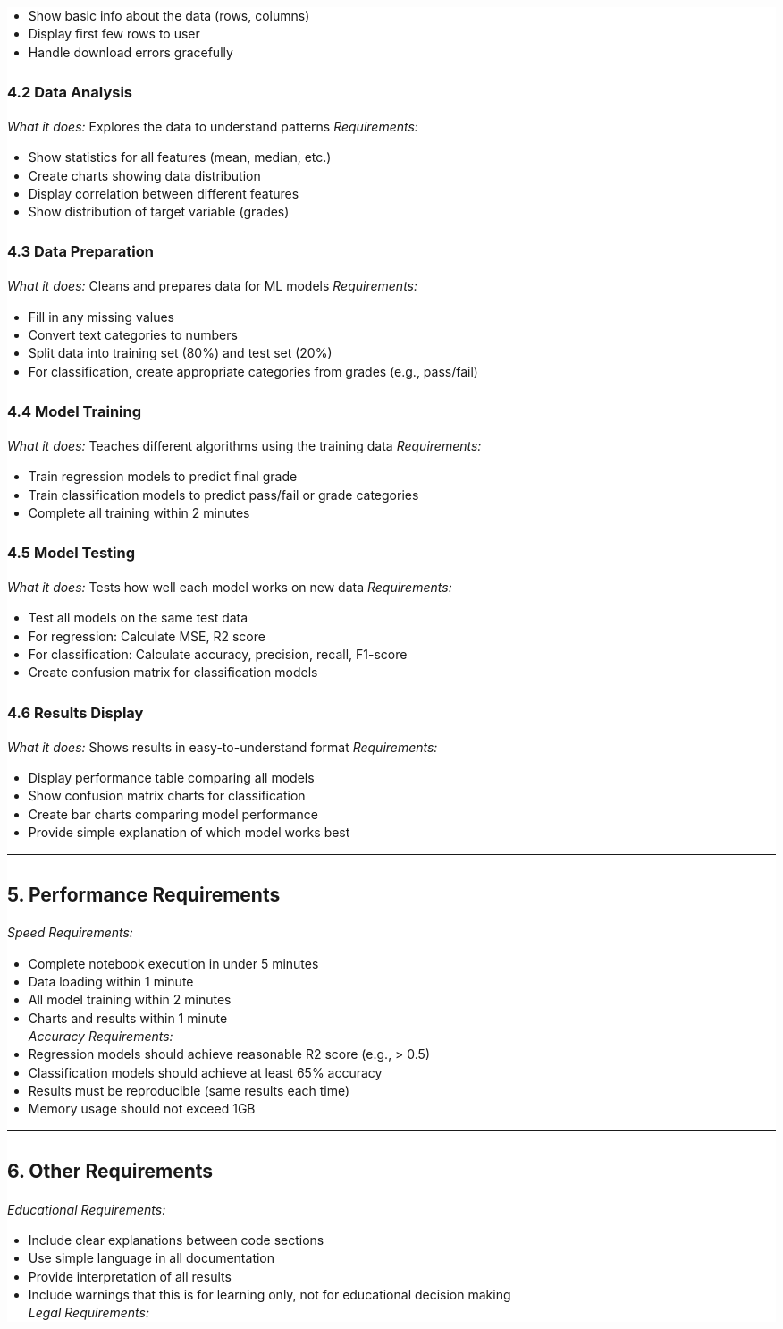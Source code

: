 - Show basic info about the data (rows, columns)  
- Display first few rows to user  
- Handle download errors gracefully  
### 4.2 Data Analysis  
*What it does:* Explores the data to understand patterns
*Requirements:*  
- Show statistics for all features (mean, median, etc.)  
- Create charts showing data distribution  
- Display correlation between different features  
- Show distribution of target variable (grades)  
### 4.3 Data Preparation
*What it does:* Cleans and prepares data for ML models
*Requirements:*  
- Fill in any missing values  
- Convert text categories to numbers  
- Split data into training set (80%) and test set (20%)  
- For classification, create appropriate categories from grades (e.g., pass/fail)  
### 4.4 Model Training
*What it does:* Teaches different algorithms using the training data
*Requirements:*  
- Train regression models to predict final grade  
- Train classification models to predict pass/fail or grade categories  
- Complete all training within 2 minutes  
### 4.5 Model Testing
*What it does:* Tests how well each model works on new data
*Requirements:*  
- Test all models on the same test data  
- For regression: Calculate MSE, R2 score  
- For classification: Calculate accuracy, precision, recall, F1-score  
- Create confusion matrix for classification models  
### 4.6 Results Display
*What it does:* Shows results in easy-to-understand format
*Requirements:*  
- Display performance table comparing all models  
- Show confusion matrix charts for classification  
- Create bar charts comparing model performance  
- Provide simple explanation of which model works best  
---
## 5. Performance Requirements
*Speed Requirements:*  
- Complete notebook execution in under 5 minutes  
- Data loading within 1 minute  
- All model training within 2 minutes  
- Charts and results within 1 minute  
*Accuracy Requirements:*  
- Regression models should achieve reasonable R2 score (e.g., > 0.5)  
- Classification models should achieve at least 65% accuracy  
- Results must be reproducible (same results each time)  
- Memory usage should not exceed 1GB  
---
## 6. Other Requirements
*Educational Requirements:*  
- Include clear explanations between code sections  
- Use simple language in all documentation  
- Provide interpretation of all results  
- Include warnings that this is for learning only, not for educational decision making  
*Legal Requirements:*  